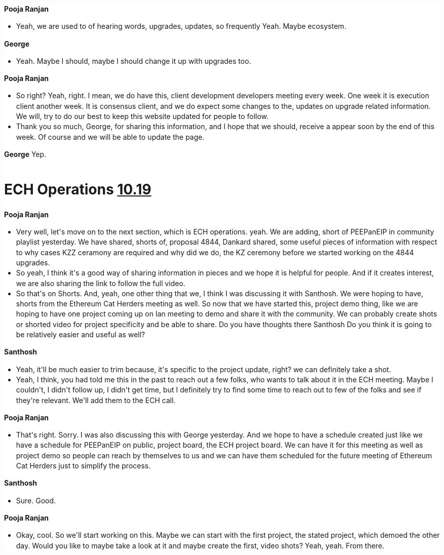 **Pooja Ranjan**
* Yeah, we are used to of hearing words, upgrades, updates, so frequently Yeah. Maybe ecosystem. 

**George**
* Yeah. Maybe I should, maybe I should change it up with upgrades too. 

**Pooja Ranjan**
* So right? Yeah, right. I mean, we do have this, client development developers meeting every week. One week it is execution client another week. It is consensus client, and we do expect some changes to the, updates on upgrade related information. We will, try to do our best to keep this website updated for people to follow. 
* Thank you so much, George, for sharing this information, and I hope that we should, receive a appear soon by the end of this week. Of course and we will be able to update the page. 

**George**
Yep. 

# ECH Operations [10.19](https://youtu.be/KiIur6Hh7io?t=619)
**Pooja Ranjan**
* Very well, let's move on to the next section, which is ECH operations. yeah. We are adding, short of PEEPanEIP in community playlist yesterday. We have shared, shorts of, proposal 4844, Dankard shared, some useful pieces of information with respect to why cases KZZ ceramony are required and why did we do, the KZ ceremony before we started working on the 4844 upgrades. 
* So yeah, I think it's a good way of sharing information in pieces and we hope it is helpful for people. And if it creates interest, we are also sharing the link to follow the full video. 
* So that's on Shorts. And, yeah, one other thing that we, I think I was discussing it with Santhosh. We were hoping to have, shorts from the Ethereum Cat Herders meeting as well. So now that we have started this, project demo thing, like we are hoping to have one project coming up on Ian  meeting to demo and share it with the community. We can probably create shots or shorted video for project specificity and be able to share. Do you have thoughts there Santhosh Do you think it is going to be relatively easier and useful as well? 

**Santhosh**
* Yeah, it'll be much easier to trim because, it's specific to the project update, right? we can definitely take a shot. 
* Yeah, I think, you had told me this in the past to reach out a few folks, who wants to talk about it in the ECH meeting. Maybe I couldn't, I didn't follow up, I didn't get time, but I definitely try to find some time to reach out to few of the folks and see if they're relevant. We'll add them to the ECH call. 

**Pooja Ranjan**
* That's right. Sorry. I was also discussing this with George yesterday. And we hope to have a schedule created just like we have a schedule for PEEPanEIP on public, project board, the ECH project board. We can have it for this meeting as well as project demo so people can reach by themselves to us and we can have them scheduled for the future meeting of Ethereum Cat Herders just to simplify the process. 

**Santhosh**
* Sure. Good. 

**Pooja Ranjan**
* Okay, cool. So we'll start working on this. Maybe we can start with the first project, the stated project, which demoed the other day. Would you like to maybe take a look at it and maybe create the first, video shots? Yeah, yeah. From there. 
